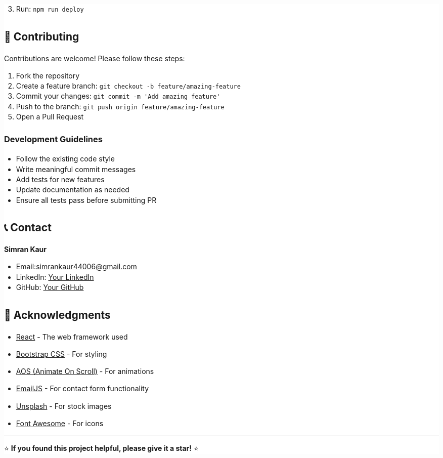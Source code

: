 3. Run: `npm run deploy`

## 🤝 Contributing

Contributions are welcome! Please follow these steps:

1. Fork the repository
2. Create a feature branch: `git checkout -b feature/amazing-feature`
3. Commit your changes: `git commit -m 'Add amazing feature'`
4. Push to the branch: `git push origin feature/amazing-feature`
5. Open a Pull Request

### Development Guidelines

- Follow the existing code style
- Write meaningful commit messages
- Add tests for new features
- Update documentation as needed
- Ensure all tests pass before submitting PR

## 📞 Contact

**Simran Kaur**

- Email:simrankaur44006@gmail.com
- LinkedIn: [Your LinkedIn](https://www.linkedin.com/in/simrankaur17062003/)
- GitHub: [Your GitHub](https://github.com/18simran)

## 🙏 Acknowledgments

- [React](https://reactjs.org/) - The web framework used
- [Bootstrap CSS](https://getbootstrap.com/) - For styling
- [AOS (Animate On Scroll)](https://michalsnik.github.io/aos/) - For animations

- [EmailJS](https://www.emailjs.com/) - For contact form functionality
- [Unsplash](https://unsplash.com/) - For stock images
- [Font Awesome](https://fontawesome.com/) - For icons

---

⭐ **If you found this project helpful, please give it a star!** ⭐
